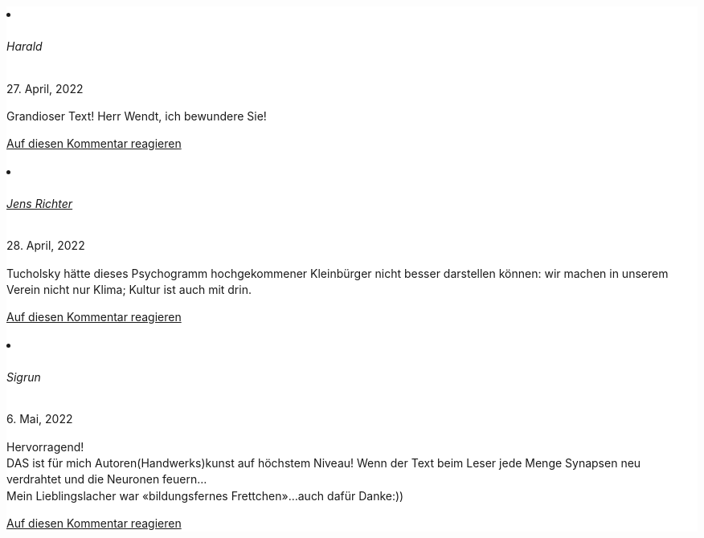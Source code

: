 
</li>
<li class="comment even thread-odd thread-alt depth-1 clearfix" id="li-comment-118146">
<h6 class="author">Harald</h6> <span class="date">27. April, 2022</span>



Grandioser Text! Herr Wendt, ich bewundere Sie!

<a rel="nofollow" class="comment-reply-link" href="#comment-118146" data-commentid="118146" data-postid="15393" data-belowelement="comment-118146" data-respondelement="respond" data-replyto="Antworte auf Harald" aria-label="Antworte auf Harald">Auf diesen Kommentar reagieren</a> 


</li>
<li class="comment odd alt thread-even depth-1 clearfix" id="li-comment-118147">
<h6 class="author"><a href="https://hoerspielereien.blogspot.com" class="url" rel="ugc external nofollow">Jens Richter</a></h6> <span class="date">28. April, 2022</span>



Tucholsky hätte dieses Psychogramm hochgekommener Kleinbürger nicht besser darstellen können: wir machen in unserem Verein nicht nur Klima; Kultur ist auch mit drin.

<a rel="nofollow" class="comment-reply-link" href="#comment-118147" data-commentid="118147" data-postid="15393" data-belowelement="comment-118147" data-respondelement="respond" data-replyto="Antworte auf Jens Richter" aria-label="Antworte auf Jens Richter">Auf diesen Kommentar reagieren</a> 


</li>
<li class="comment even thread-odd thread-alt depth-1 clearfix" id="li-comment-118182">
<h6 class="author">Sigrun</h6> <span class="date">6. Mai, 2022</span>



Hervorragend!<br>
DAS ist für mich Autoren(Handwerks)kunst auf höchstem Niveau! Wenn der Text beim Leser jede Menge Synapsen neu verdrahtet und die Neuronen feuern&#8230;<br>
Mein Lieblingslacher war «bildungsfernes Frettchen»&#8230;auch dafür Danke:))

<a rel="nofollow" class="comment-reply-link" href="#comment-118182" data-commentid="118182" data-postid="15393" data-belowelement="comment-118182" data-respondelement="respond" data-replyto="Antworte auf Sigrun" aria-label="Antworte auf Sigrun">Auf diesen Kommentar reagieren</a> 


</li>
</ul>
